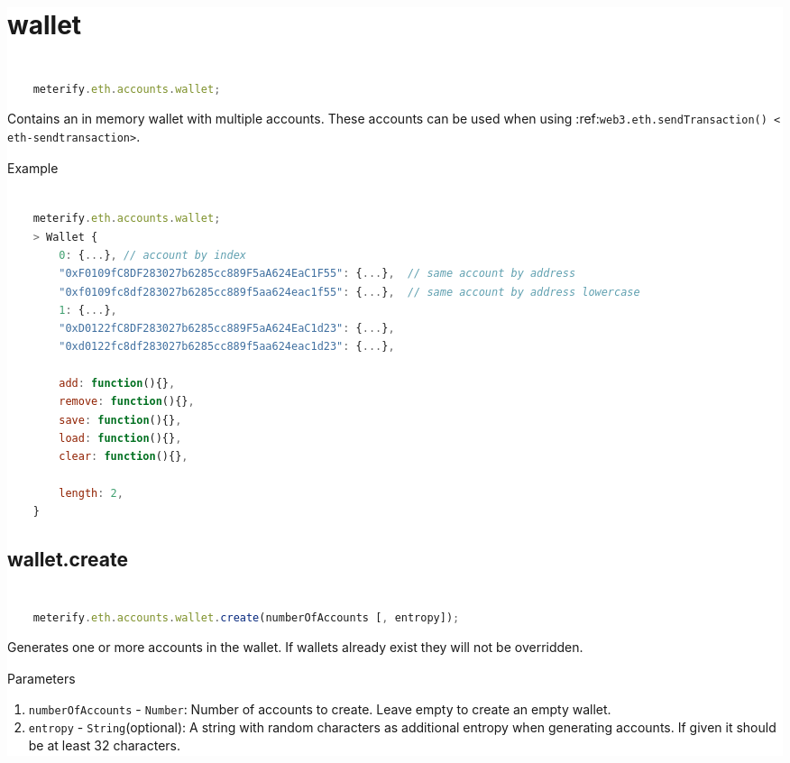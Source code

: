 <a name="eth_accounts_wallet"/>

# wallet

```javascript

    meterify.eth.accounts.wallet;
```

Contains an in memory wallet with multiple accounts. These accounts can be used when using :ref:`web3.eth.sendTransaction() <eth-sendtransaction>`.


Example


```javascript

    meterify.eth.accounts.wallet;
    > Wallet {
        0: {...}, // account by index
        "0xF0109fC8DF283027b6285cc889F5aA624EaC1F55": {...},  // same account by address
        "0xf0109fc8df283027b6285cc889f5aa624eac1f55": {...},  // same account by address lowercase
        1: {...},
        "0xD0122fC8DF283027b6285cc889F5aA624EaC1d23": {...},
        "0xd0122fc8df283027b6285cc889f5aa624eac1d23": {...},

        add: function(){},
        remove: function(){},
        save: function(){},
        load: function(){},
        clear: function(){},

        length: 2,
    }
```

## wallet.create

```javascript

    meterify.eth.accounts.wallet.create(numberOfAccounts [, entropy]);
```

Generates one or more accounts in the wallet. If wallets already exist they will not be overridden.


Parameters


1. ``numberOfAccounts`` - ``Number``: Number of accounts to create. Leave empty to create an empty wallet.
2. ``entropy`` - `String`(optional): A string with random characters as additional entropy when generating accounts. If given it should be at least 32 characters.


